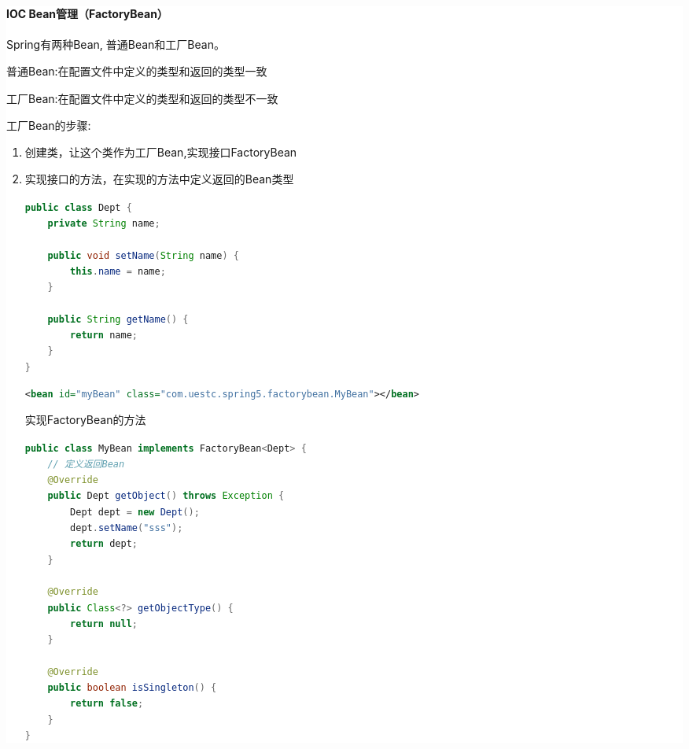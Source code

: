    

#### IOC Bean管理（FactoryBean）

Spring有两种Bean, 普通Bean和工厂Bean。 

普通Bean:在配置文件中定义的类型和返回的类型一致

工厂Bean:在配置文件中定义的类型和返回的类型不一致

工厂Bean的步骤:

1. 创建类，让这个类作为工厂Bean,实现接口FactoryBean

2. 实现接口的方法，在实现的方法中定义返回的Bean类型

   ```java
   public class Dept {
       private String name;
   
       public void setName(String name) {
           this.name = name;
       }
   
       public String getName() {
           return name;
       }
   }
   ```

   ```xml
   <bean id="myBean" class="com.uestc.spring5.factorybean.MyBean"></bean>
   ```

   实现FactoryBean的方法

   ```java
   public class MyBean implements FactoryBean<Dept> {
       // 定义返回Bean
       @Override
       public Dept getObject() throws Exception {
           Dept dept = new Dept();
           dept.setName("sss");
           return dept;
       }
   
       @Override
       public Class<?> getObjectType() {
           return null;
       }
   
       @Override
       public boolean isSingleton() {
           return false;
       }
   }
   
   ```
